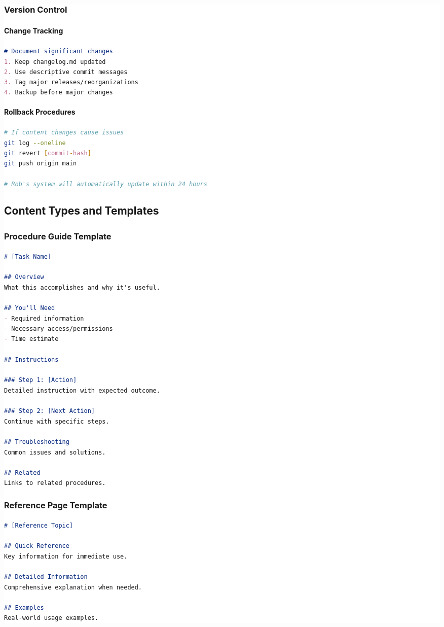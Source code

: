 ### Version Control

#### Change Tracking
```markdown
# Document significant changes
1. Keep changelog.md updated
2. Use descriptive commit messages
3. Tag major releases/reorganizations
4. Backup before major changes
```

#### Rollback Procedures
```bash
# If content changes cause issues
git log --oneline
git revert [commit-hash]
git push origin main

# Rob's system will automatically update within 24 hours
```

## Content Types and Templates

### Procedure Guide Template
```markdown
# [Task Name]

## Overview
What this accomplishes and why it's useful.

## You'll Need
- Required information
- Necessary access/permissions
- Time estimate

## Instructions

### Step 1: [Action]
Detailed instruction with expected outcome.

### Step 2: [Next Action]
Continue with specific steps.

## Troubleshooting
Common issues and solutions.

## Related
Links to related procedures.
```

### Reference Page Template
```markdown
# [Reference Topic]

## Quick Reference
Key information for immediate use.

## Detailed Information
Comprehensive explanation when needed.

## Examples
Real-world usage examples.

```